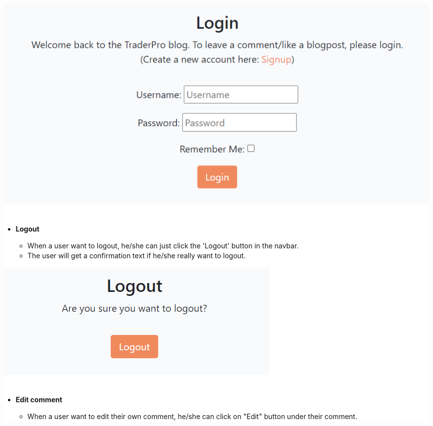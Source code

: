 ![login image](static/images/login.png)
<br/><br/>

* **Logout**

    - When a user want to logout, he/she can just click the 'Logout' button in the navbar.
    - The user will get a confirmation text if he/she really want to logout.

![logout image](static/images/logout.png)
<br/><br/>

* **Edit comment**

    - When a user want to edit their own comment, he/she can click on "Edit" button under their comment.

